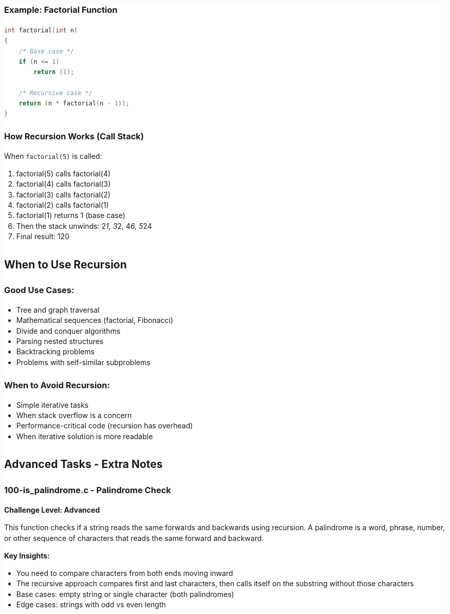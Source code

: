 ### Example: Factorial Function
```c
int factorial(int n)
{
    /* Base case */
    if (n <= 1)
        return (1);
    
    /* Recursive case */
    return (n * factorial(n - 1));
}
```

### How Recursion Works (Call Stack)
When `factorial(5)` is called:
1. factorial(5) calls factorial(4)
2. factorial(4) calls factorial(3)
3. factorial(3) calls factorial(2)
4. factorial(2) calls factorial(1)
5. factorial(1) returns 1 (base case)
6. Then the stack unwinds: 2*1, 3*2, 4*6, 5*24
7. Final result: 120

## When to Use Recursion

### Good Use Cases:
- Tree and graph traversal
- Mathematical sequences (factorial, Fibonacci)
- Divide and conquer algorithms
- Parsing nested structures
- Backtracking problems
- Problems with self-similar subproblems

### When to Avoid Recursion:
- Simple iterative tasks
- When stack overflow is a concern
- Performance-critical code (recursion has overhead)
- When iterative solution is more readable

## Advanced Tasks - Extra Notes

### 100-is_palindrome.c - Palindrome Check
**Challenge Level: Advanced**

This function checks if a string reads the same forwards and backwards using 
recursion. A palindrome is a word, phrase, number, or other sequence of 
characters that reads the same forward and backward.

**Key Insights:**
- You need to compare characters from both ends moving inward
- The recursive approach compares first and last characters, then calls itself 
  on the substring without those characters
- Base cases: empty string or single character (both palindromes)
- Edge cases: strings with odd vs even length
